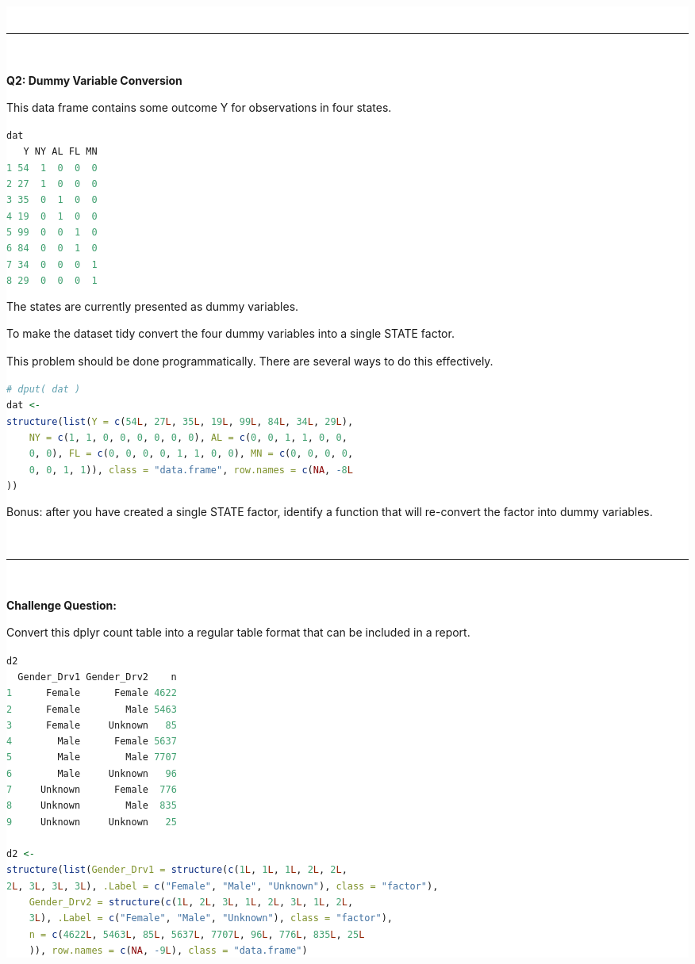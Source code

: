 
<br>
<hr>
<br>

**Q2: Dummy Variable Conversion**

This data frame contains some outcome Y for observations in four states. 

```r
dat
   Y NY AL FL MN
1 54  1  0  0  0
2 27  1  0  0  0
3 35  0  1  0  0
4 19  0  1  0  0
5 99  0  0  1  0
6 84  0  0  1  0
7 34  0  0  0  1
8 29  0  0  0  1
```

The states are currently presented as dummy variables. 

To make the dataset tidy convert the four dummy variables into a single STATE factor. 

This problem should be done programmatically. There are several ways to do this effectively. 

```r
# dput( dat )
dat <- 
structure(list(Y = c(54L, 27L, 35L, 19L, 99L, 84L, 34L, 29L), 
    NY = c(1, 1, 0, 0, 0, 0, 0, 0), AL = c(0, 0, 1, 1, 0, 0, 
    0, 0), FL = c(0, 0, 0, 0, 1, 1, 0, 0), MN = c(0, 0, 0, 0, 
    0, 0, 1, 1)), class = "data.frame", row.names = c(NA, -8L
))
```

Bonus: after you have created a single STATE factor, identify a function that will re-convert the factor into dummy variables. 


<br>
<hr>
<br>

**Challenge Question:**

Convert this dplyr count table into a regular table format that can be included in a report. 

```r
d2
  Gender_Drv1 Gender_Drv2    n
1      Female      Female 4622
2      Female        Male 5463
3      Female     Unknown   85
4        Male      Female 5637
5        Male        Male 7707
6        Male     Unknown   96
7     Unknown      Female  776
8     Unknown        Male  835
9     Unknown     Unknown   25

d2 <-
structure(list(Gender_Drv1 = structure(c(1L, 1L, 1L, 2L, 2L, 
2L, 3L, 3L, 3L), .Label = c("Female", "Male", "Unknown"), class = "factor"), 
    Gender_Drv2 = structure(c(1L, 2L, 3L, 1L, 2L, 3L, 1L, 2L, 
    3L), .Label = c("Female", "Male", "Unknown"), class = "factor"), 
    n = c(4622L, 5463L, 85L, 5637L, 7707L, 96L, 776L, 835L, 25L
    )), row.names = c(NA, -9L), class = "data.frame")
```